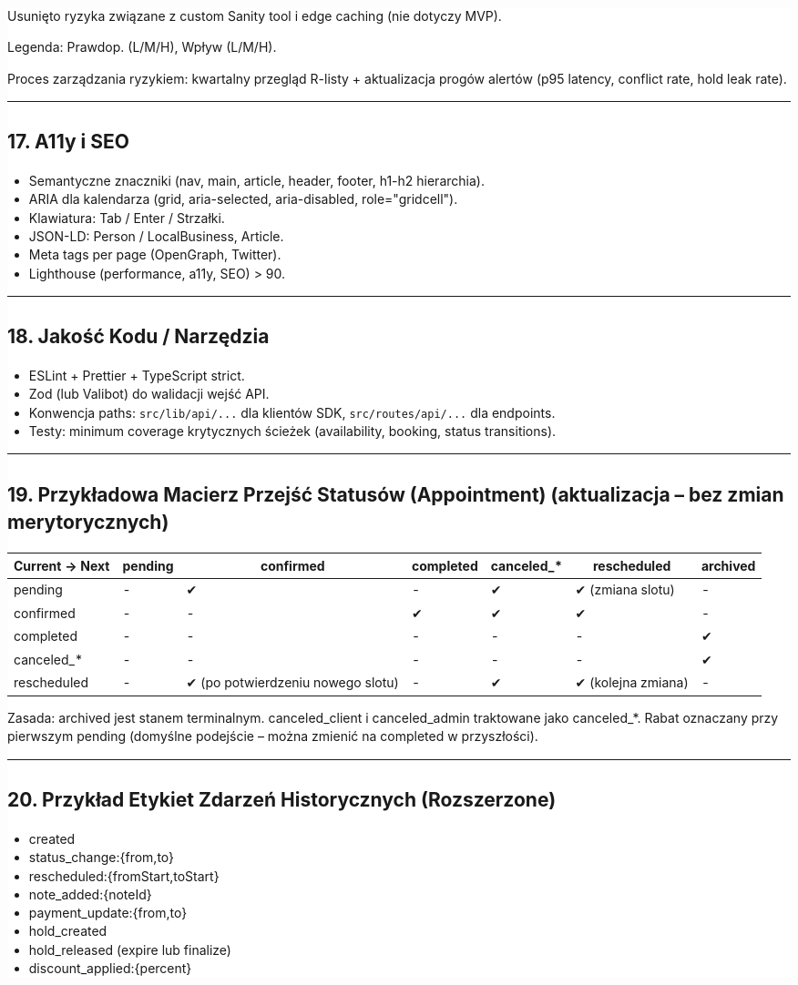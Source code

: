 Usunięto ryzyka związane z custom Sanity tool i edge caching (nie dotyczy MVP).

Legenda: Prawdop. (L/M/H), Wpływ (L/M/H).

Proces zarządzania ryzykiem: kwartalny przegląd R-listy + aktualizacja progów alertów (p95 latency, conflict rate, hold leak rate).

---
## 17. A11y i SEO
- Semantyczne znaczniki (nav, main, article, header, footer, h1-h2 hierarchia).
- ARIA dla kalendarza (grid, aria-selected, aria-disabled, role="gridcell").
- Klawiatura: Tab / Enter / Strzałki.
- JSON-LD: Person / LocalBusiness, Article.
- Meta tags per page (OpenGraph, Twitter). 
- Lighthouse (performance, a11y, SEO) > 90.

---
## 18. Jakość Kodu / Narzędzia
- ESLint + Prettier + TypeScript strict.
- Zod (lub Valibot) do walidacji wejść API.
- Konwencja paths: `src/lib/api/...` dla klientów SDK, `src/routes/api/...` dla endpoints.
- Testy: minimum coverage krytycznych ścieżek (availability, booking, status transitions).

---
## 19. Przykładowa Macierz Przejść Statusów (Appointment) (aktualizacja – bez zmian merytorycznych)
| Current → Next | pending | confirmed | completed | canceled_* | rescheduled | archived |
|----------------|---------|----------|----------|------------|-------------|----------|
| pending        | -       | ✔        | -        | ✔          | ✔ (zmiana slotu) | - |
| confirmed      | -       | -        | ✔        | ✔          | ✔            | - |
| completed      | -       | -        | -        | -          | -            | ✔ |
| canceled_*     | -       | -        | -        | -          | -            | ✔ |
| rescheduled    | -       | ✔ (po potwierdzeniu nowego slotu) | - | ✔ | ✔ (kolejna zmiana) | - |

Zasada: archived jest stanem terminalnym. canceled_client i canceled_admin traktowane jako canceled_*. Rabat oznaczany przy pierwszym pending (domyślne podejście – można zmienić na completed w przyszłości).

---
## 20. Przykład Etykiet Zdarzeń Historycznych (Rozszerzone)
- created
- status_change:{from,to}
- rescheduled:{fromStart,toStart}
- note_added:{noteId}
- payment_update:{from,to}
- hold_created
- hold_released (expire lub finalize)
- discount_applied:{percent}
